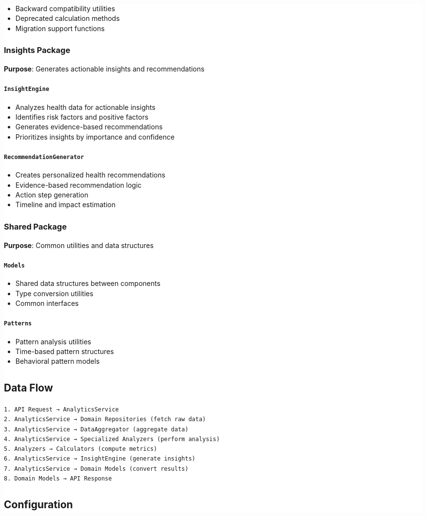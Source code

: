 - Backward compatibility utilities
- Deprecated calculation methods
- Migration support functions

### Insights Package

**Purpose**: Generates actionable insights and recommendations

#### `InsightEngine`

- Analyzes health data for actionable insights
- Identifies risk factors and positive factors
- Generates evidence-based recommendations
- Prioritizes insights by importance and confidence

#### `RecommendationGenerator`

- Creates personalized health recommendations
- Evidence-based recommendation logic
- Action step generation
- Timeline and impact estimation

### Shared Package

**Purpose**: Common utilities and data structures

#### `Models`

- Shared data structures between components
- Type conversion utilities
- Common interfaces

#### `Patterns`

- Pattern analysis utilities
- Time-based pattern structures
- Behavioral pattern models

## Data Flow

```
1. API Request → AnalyticsService
2. AnalyticsService → Domain Repositories (fetch raw data)
3. AnalyticsService → DataAggregator (aggregate data)
4. AnalyticsService → Specialized Analyzers (perform analysis)
5. Analyzers → Calculators (compute metrics)
6. AnalyticsService → InsightEngine (generate insights)
7. AnalyticsService → Domain Models (convert results)
8. Domain Models → API Response
```

## Configuration
